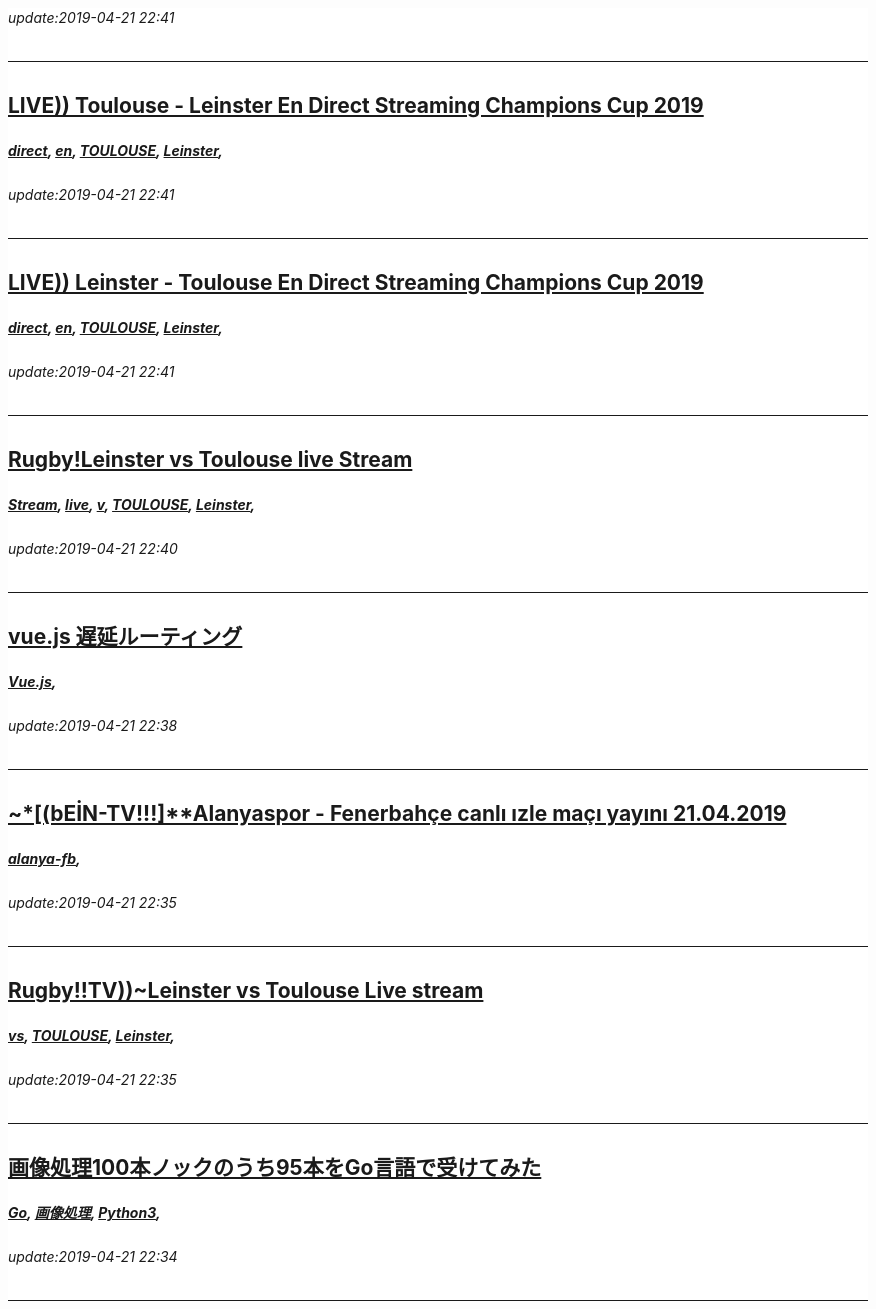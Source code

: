 ###### update:2019-04-21 22:41
---
## [LIVE)) Toulouse - Leinster En Direct Streaming Champions Cup 2019](https://qiita.com/Toke-Hebbi-Lagche/items/929dcc5fe06a3273327c)
##### [direct](https://qiita.com/tags/direct), [en](https://qiita.com/tags/en), [TOULOUSE](https://qiita.com/tags/TOULOUSE), [Leinster](https://qiita.com/tags/Leinster), 
###### update:2019-04-21 22:41
---
## [LIVE)) Leinster - Toulouse En Direct Streaming Champions Cup 2019](https://qiita.com/Toke-Hebbi-Lagche/items/9e5a7fc609d73fa7415c)
##### [direct](https://qiita.com/tags/direct), [en](https://qiita.com/tags/en), [TOULOUSE](https://qiita.com/tags/TOULOUSE), [Leinster](https://qiita.com/tags/Leinster), 
###### update:2019-04-21 22:41
---
## [Rugby!Leinster vs Toulouse live Stream](https://qiita.com/GameAsia/items/0549743736723bd81828)
##### [Stream](https://qiita.com/tags/Stream), [live](https://qiita.com/tags/live), [v](https://qiita.com/tags/v), [TOULOUSE](https://qiita.com/tags/TOULOUSE), [Leinster](https://qiita.com/tags/Leinster), 
###### update:2019-04-21 22:40
---
## [vue.js 遅延ルーティング](https://qiita.com/ma7ma7pipipi/items/88c792ba8ffd48cb6fc8)
##### [Vue.js](https://qiita.com/tags/Vue.js), 
###### update:2019-04-21 22:38
---
## [~*[(bEİN-TV!!!]**Alanyaspor - Fenerbahçe canlı ızle maçı yayını 21.04.2019](https://qiita.com/k0lmetin/items/55366bc4dc071485716f)
##### [alanya-fb](https://qiita.com/tags/alanya-fb), 
###### update:2019-04-21 22:35
---
## [Rugby!!TV))~Leinster vs Toulouse Live stream](https://qiita.com/jp_finalnews24/items/086468756c36270fdaa3)
##### [vs](https://qiita.com/tags/vs), [TOULOUSE](https://qiita.com/tags/TOULOUSE), [Leinster](https://qiita.com/tags/Leinster), 
###### update:2019-04-21 22:35
---
## [画像処理100本ノックのうち95本をGo言語で受けてみた](https://qiita.com/kjmatu/items/d2820c05029b8b23d9b3)
##### [Go](https://qiita.com/tags/Go), [画像処理](https://qiita.com/tags/画像処理), [Python3](https://qiita.com/tags/Python3), 
###### update:2019-04-21 22:34
---